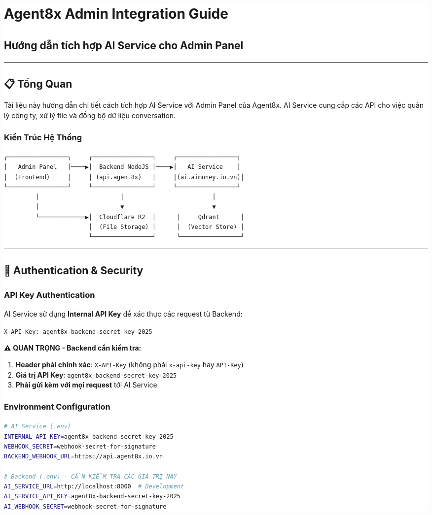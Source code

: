 # Agent8x Admin Integration Guide
## Hướng dẫn tích hợp AI Service cho Admin Panel

---

## 📋 Tổng Quan

Tài liệu này hướng dẫn chi tiết cách tích hợp AI Service với Admin Panel của Agent8x. AI Service cung cấp các API cho việc quản lý công ty, xử lý file và đồng bộ dữ liệu conversation.

### Kiến Trúc Hệ Thống
```
┌─────────────────┐     ┌─────────────────┐     ┌─────────────────┐
│   Admin Panel   │────▶│  Backend NodeJS │────▶│   AI Service    │
│  (Frontend)     │     │ (api.agent8x)   │     │(ai.aimoney.io.vn)│
└─────────────────┘     └─────────────────┘     └─────────────────┘
         │                       │                         │
         │                       ▼                         ▼
         └─────────────▶│  Cloudflare R2  │      │     Qdrant      │
                        │  (File Storage) │      │  (Vector Store) │
                        └─────────────────┘      └─────────────────┘
```

---

## 🔐 Authentication & Security

### API Key Authentication
AI Service sử dụng **Internal API Key** để xác thực các request từ Backend:

```http
X-API-Key: agent8x-backend-secret-key-2025
```

⚠️ **QUAN TRỌNG - Backend cần kiểm tra:**
1. **Header phải chính xác**: `X-API-Key` (không phải `x-api-key` hay `API-Key`)
2. **Giá trị API Key**: `agent8x-backend-secret-key-2025`
3. **Phải gửi kèm với mọi request** tới AI Service

### Environment Configuration
```bash
# AI Service (.env)
INTERNAL_API_KEY=agent8x-backend-secret-key-2025
WEBHOOK_SECRET=webhook-secret-for-signature
BACKEND_WEBHOOK_URL=https://api.agent8x.io.vn

# Backend (.env) - CẦN KIỂM TRA CÁC GIÁ TRỊ NÀY
AI_SERVICE_URL=http://localhost:8000  # Development
AI_SERVICE_API_KEY=agent8x-backend-secret-key-2025
AI_WEBHOOK_SECRET=webhook-secret-for-signature
```
